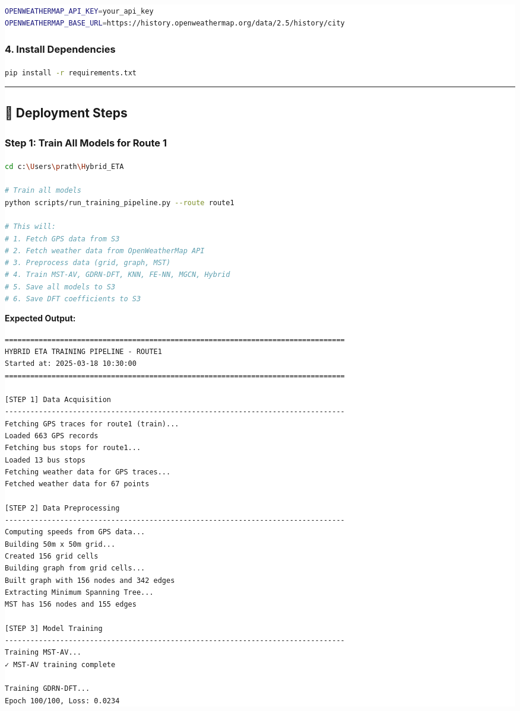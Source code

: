 ```bash
OPENWEATHERMAP_API_KEY=your_api_key
OPENWEATHERMAP_BASE_URL=https://history.openweathermap.org/data/2.5/history/city
```

### 4. Install Dependencies

```bash
pip install -r requirements.txt
```

---

## 🚀 Deployment Steps

### Step 1: Train All Models for Route 1

```bash
cd c:\Users\prath\Hybrid_ETA

# Train all models
python scripts/run_training_pipeline.py --route route1

# This will:
# 1. Fetch GPS data from S3
# 2. Fetch weather data from OpenWeatherMap API
# 3. Preprocess data (grid, graph, MST)
# 4. Train MST-AV, GDRN-DFT, KNN, FE-NN, MGCN, Hybrid
# 5. Save all models to S3
# 6. Save DFT coefficients to S3
```

**Expected Output:**
```
================================================================================
HYBRID ETA TRAINING PIPELINE - ROUTE1
Started at: 2025-03-18 10:30:00
================================================================================

[STEP 1] Data Acquisition
--------------------------------------------------------------------------------
Fetching GPS traces for route1 (train)...
Loaded 663 GPS records
Fetching bus stops for route1...
Loaded 13 bus stops
Fetching weather data for GPS traces...
Fetched weather data for 67 points

[STEP 2] Data Preprocessing
--------------------------------------------------------------------------------
Computing speeds from GPS data...
Building 50m x 50m grid...
Created 156 grid cells
Building graph from grid cells...
Built graph with 156 nodes and 342 edges
Extracting Minimum Spanning Tree...
MST has 156 nodes and 155 edges

[STEP 3] Model Training
--------------------------------------------------------------------------------
Training MST-AV...
✓ MST-AV training complete

Training GDRN-DFT...
Epoch 100/100, Loss: 0.0234
```